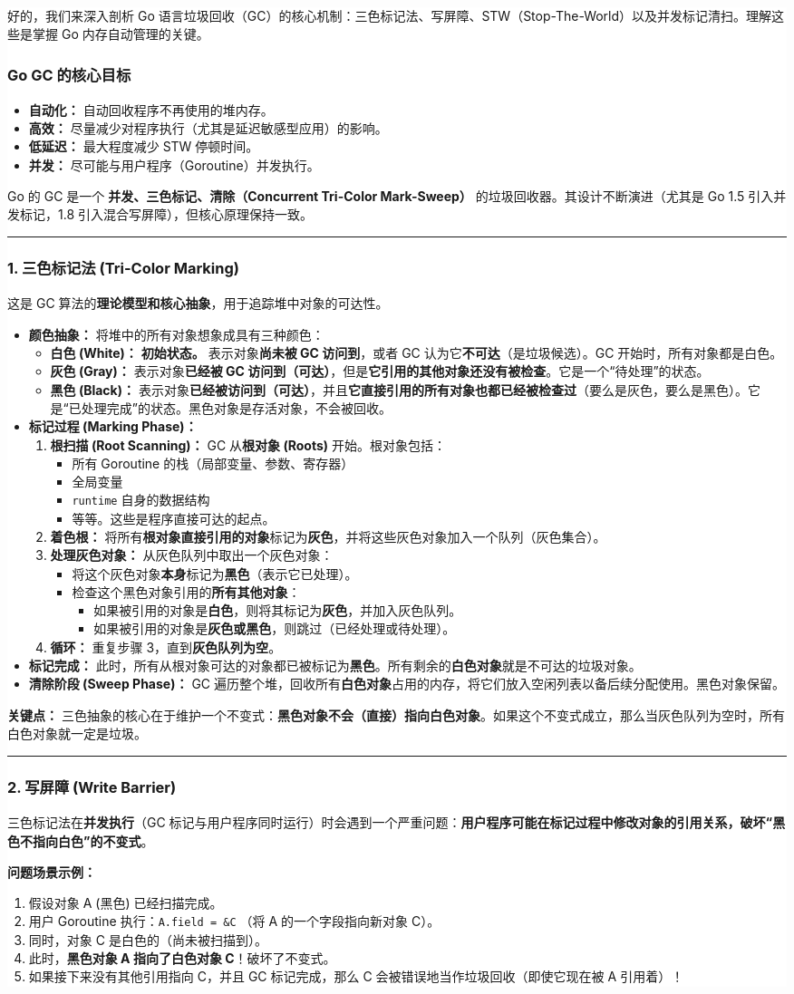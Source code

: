 好的，我们来深入剖析 Go 语言垃圾回收（GC）的核心机制：三色标记法、写屏障、STW（Stop-The-World）以及并发标记清扫。理解这些是掌握 Go 内存自动管理的关键。

### Go GC 的核心目标

*   **自动化：** 自动回收程序不再使用的堆内存。
*   **高效：** 尽量减少对程序执行（尤其是延迟敏感型应用）的影响。
*   **低延迟：** 最大程度减少 STW 停顿时间。
*   **并发：** 尽可能与用户程序（Goroutine）并发执行。

Go 的 GC 是一个 **并发、三色标记、清除（Concurrent Tri-Color Mark-Sweep）** 的垃圾回收器。其设计不断演进（尤其是 Go 1.5 引入并发标记，1.8 引入混合写屏障），但核心原理保持一致。

---

### 1. 三色标记法 (Tri-Color Marking)

这是 GC 算法的**理论模型和核心抽象**，用于追踪堆中对象的可达性。

*   **颜色抽象：** 将堆中的所有对象想象成具有三种颜色：
    *   **白色 (White)：** **初始状态。** 表示对象**尚未被 GC 访问到**，或者 GC 认为它**不可达**（是垃圾候选）。GC 开始时，所有对象都是白色。
    *   **灰色 (Gray)：** 表示对象**已经被 GC 访问到（可达）**，但是**它引用的其他对象还没有被检查**。它是一个“待处理”的状态。
    *   **黑色 (Black)：** 表示对象**已经被访问到（可达）**，并且**它直接引用的所有对象也都已经被检查过**（要么是灰色，要么是黑色）。它是“已处理完成”的状态。黑色对象是存活对象，不会被回收。
*   **标记过程 (Marking Phase)：**
    1.  **根扫描 (Root Scanning)：** GC 从**根对象 (Roots)** 开始。根对象包括：
        *   所有 Goroutine 的栈（局部变量、参数、寄存器）
        *   全局变量
        *   `runtime` 自身的数据结构
        *   等等。这些是程序直接可达的起点。
    2.  **着色根：** 将所有**根对象直接引用的对象**标记为**灰色**，并将这些灰色对象加入一个队列（灰色集合）。
    3.  **处理灰色对象：** 从灰色队列中取出一个灰色对象：
        *   将这个灰色对象**本身**标记为**黑色**（表示它已处理）。
        *   检查这个黑色对象引用的**所有其他对象**：
            *   如果被引用的对象是**白色**，则将其标记为**灰色**，并加入灰色队列。
            *   如果被引用的对象是**灰色或黑色**，则跳过（已经处理或待处理）。
    4.  **循环：** 重复步骤 3，直到**灰色队列为空**。
*   **标记完成：** 此时，所有从根对象可达的对象都已被标记为**黑色**。所有剩余的**白色对象**就是不可达的垃圾对象。
*   **清除阶段 (Sweep Phase)：** GC 遍历整个堆，回收所有**白色对象**占用的内存，将它们放入空闲列表以备后续分配使用。黑色对象保留。

**关键点：** 三色抽象的核心在于维护一个不变式：**黑色对象不会（直接）指向白色对象**。如果这个不变式成立，那么当灰色队列为空时，所有白色对象就一定是垃圾。

---

### 2. 写屏障 (Write Barrier)

三色标记法在**并发执行**（GC 标记与用户程序同时运行）时会遇到一个严重问题：**用户程序可能在标记过程中修改对象的引用关系，破坏“黑色不指向白色”的不变式**。

**问题场景示例：**
1.  假设对象 A (黑色) 已经扫描完成。
2.  用户 Goroutine 执行：`A.field = &C` （将 A 的一个字段指向新对象 C）。
3.  同时，对象 C 是白色的（尚未被扫描到）。
4.  此时，**黑色对象 A 指向了白色对象 C**！破坏了不变式。
5.  如果接下来没有其他引用指向 C，并且 GC 标记完成，那么 C 会被错误地当作垃圾回收（即使它现在被 A 引用着）！
